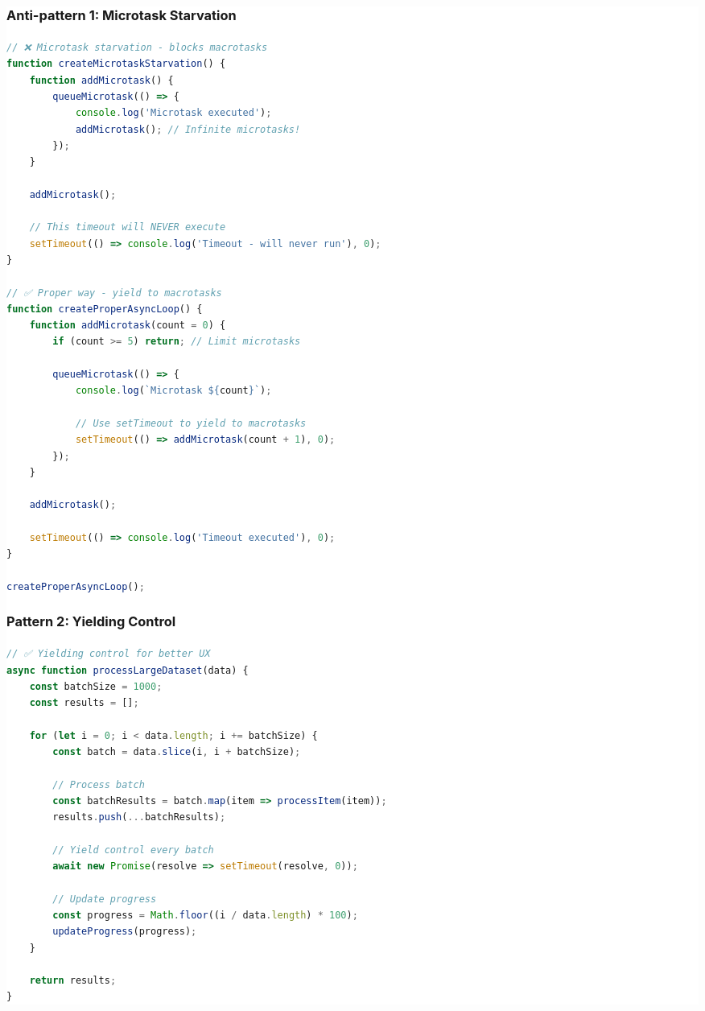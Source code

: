 ### Anti-pattern 1: Microtask Starvation

```javascript
// ❌ Microtask starvation - blocks macrotasks
function createMicrotaskStarvation() {
    function addMicrotask() {
        queueMicrotask(() => {
            console.log('Microtask executed');
            addMicrotask(); // Infinite microtasks!
        });
    }
    
    addMicrotask();
    
    // This timeout will NEVER execute
    setTimeout(() => console.log('Timeout - will never run'), 0);
}

// ✅ Proper way - yield to macrotasks
function createProperAsyncLoop() {
    function addMicrotask(count = 0) {
        if (count >= 5) return; // Limit microtasks
        
        queueMicrotask(() => {
            console.log(`Microtask ${count}`);
            
            // Use setTimeout to yield to macrotasks
            setTimeout(() => addMicrotask(count + 1), 0);
        });
    }
    
    addMicrotask();
    
    setTimeout(() => console.log('Timeout executed'), 0);
}

createProperAsyncLoop();
```

### Pattern 2: Yielding Control

```javascript
// ✅ Yielding control for better UX
async function processLargeDataset(data) {
    const batchSize = 1000;
    const results = [];
    
    for (let i = 0; i < data.length; i += batchSize) {
        const batch = data.slice(i, i + batchSize);
        
        // Process batch
        const batchResults = batch.map(item => processItem(item));
        results.push(...batchResults);
        
        // Yield control every batch
        await new Promise(resolve => setTimeout(resolve, 0));
        
        // Update progress
        const progress = Math.floor((i / data.length) * 100);
        updateProgress(progress);
    }
    
    return results;
}
```